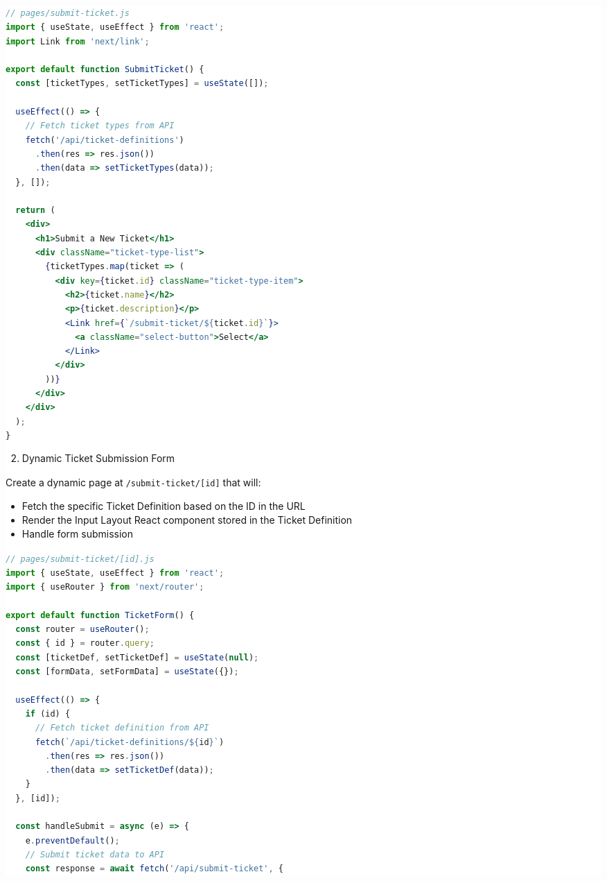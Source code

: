 ```jsx
// pages/submit-ticket.js
import { useState, useEffect } from 'react';
import Link from 'next/link';

export default function SubmitTicket() {
  const [ticketTypes, setTicketTypes] = useState([]);

  useEffect(() => {
    // Fetch ticket types from API
    fetch('/api/ticket-definitions')
      .then(res => res.json())
      .then(data => setTicketTypes(data));
  }, []);

  return (
    <div>
      <h1>Submit a New Ticket</h1>
      <div className="ticket-type-list">
        {ticketTypes.map(ticket => (
          <div key={ticket.id} className="ticket-type-item">
            <h2>{ticket.name}</h2>
            <p>{ticket.description}</p>
            <Link href={`/submit-ticket/${ticket.id}`}>
              <a className="select-button">Select</a>
            </Link>
          </div>
        ))}
      </div>
    </div>
  );
}
```

2. Dynamic Ticket Submission Form

Create a dynamic page at `/submit-ticket/[id]` that will:
- Fetch the specific Ticket Definition based on the ID in the URL
- Render the Input Layout React component stored in the Ticket Definition
- Handle form submission

```jsx
// pages/submit-ticket/[id].js
import { useState, useEffect } from 'react';
import { useRouter } from 'next/router';

export default function TicketForm() {
  const router = useRouter();
  const { id } = router.query;
  const [ticketDef, setTicketDef] = useState(null);
  const [formData, setFormData] = useState({});

  useEffect(() => {
    if (id) {
      // Fetch ticket definition from API
      fetch(`/api/ticket-definitions/${id}`)
        .then(res => res.json())
        .then(data => setTicketDef(data));
    }
  }, [id]);

  const handleSubmit = async (e) => {
    e.preventDefault();
    // Submit ticket data to API
    const response = await fetch('/api/submit-ticket', {
```